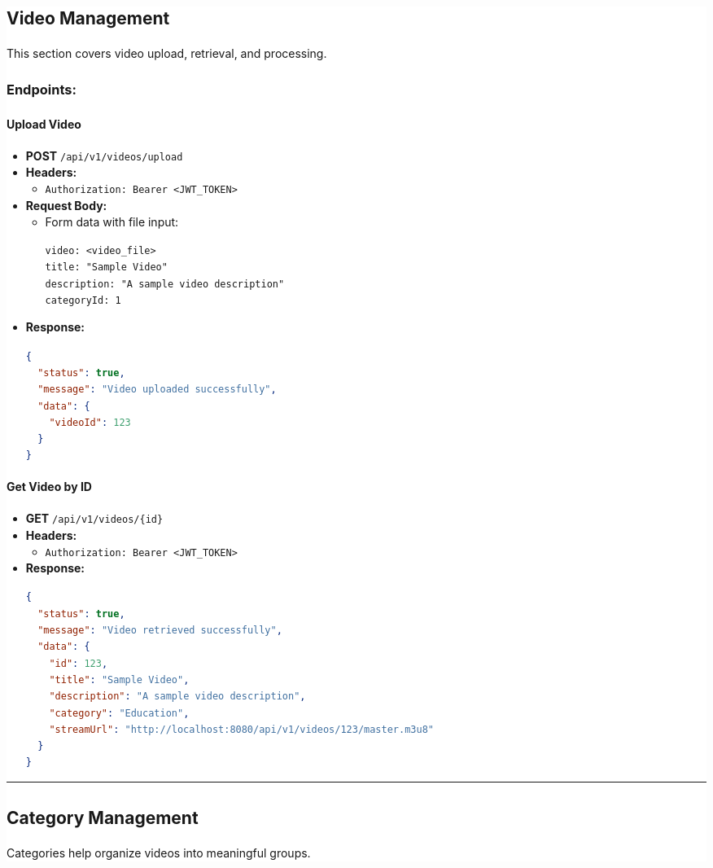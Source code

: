 
## Video Management
This section covers video upload, retrieval, and processing.

### Endpoints:

#### **Upload Video**
- **POST** `/api/v1/videos/upload`
- **Headers:**
    - `Authorization: Bearer <JWT_TOKEN>`
- **Request Body:**
    - Form data with file input:
      ```
      video: <video_file>
      title: "Sample Video"
      description: "A sample video description"
      categoryId: 1
      ```
- **Response:**
  ```json
  {
    "status": true,
    "message": "Video uploaded successfully",
    "data": {
      "videoId": 123
    }
  }
  ```

#### **Get Video by ID**
- **GET** `/api/v1/videos/{id}`
- **Headers:**
    - `Authorization: Bearer <JWT_TOKEN>`
- **Response:**
  ```json
  {
    "status": true,
    "message": "Video retrieved successfully",
    "data": {
      "id": 123,
      "title": "Sample Video",
      "description": "A sample video description",
      "category": "Education",
      "streamUrl": "http://localhost:8080/api/v1/videos/123/master.m3u8"
    }
  }
  ```

---

## Category Management
Categories help organize videos into meaningful groups.
